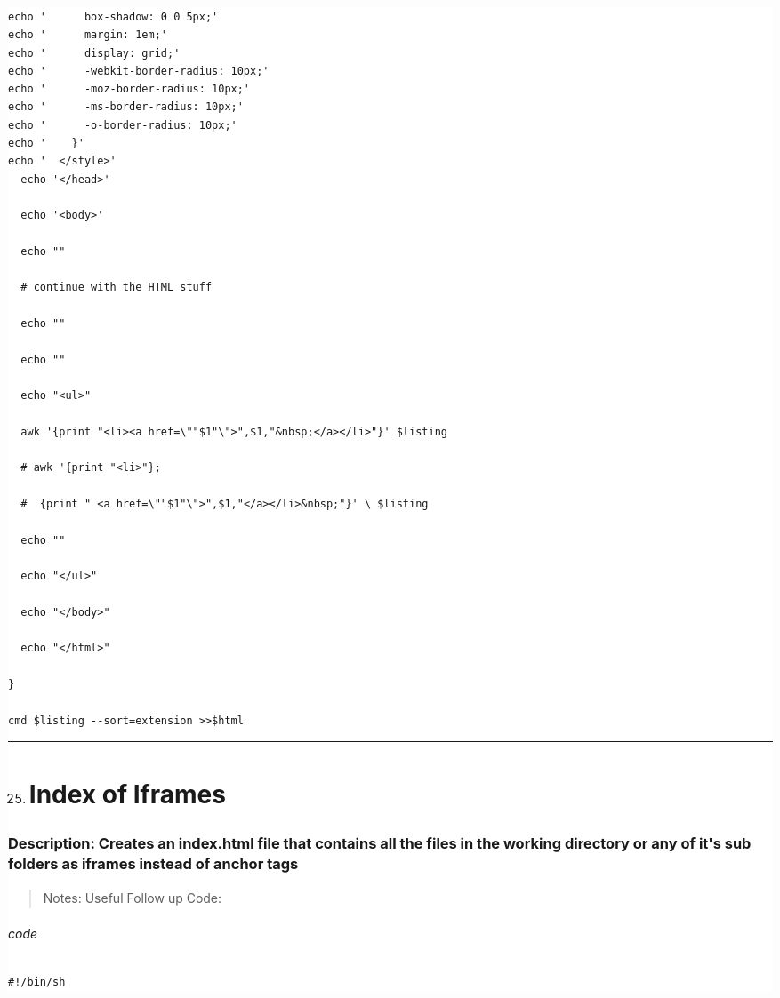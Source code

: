     echo '      box-shadow: 0 0 5px;'
    echo '      margin: 1em;'
    echo '      display: grid;'
    echo '      -webkit-border-radius: 10px;'
    echo '      -moz-border-radius: 10px;'
    echo '      -ms-border-radius: 10px;'
    echo '      -o-border-radius: 10px;'
    echo '    }'
    echo '  </style>'
      echo '</head>'

      echo '<body>'

      echo ""

      # continue with the HTML stuff

      echo ""

      echo ""

      echo "<ul>"

      awk '{print "<li><a href=\""$1"\">",$1,"&nbsp;</a></li>"}' $listing

      # awk '{print "<li>"};

      #  {print " <a href=\""$1"\">",$1,"</a></li>&nbsp;"}' \ $listing

      echo ""

      echo "</ul>"

      echo "</body>"

      echo "</html>"

    }

    cmd $listing --sort=extension >>$html

---

25. # Index of Iframes

### Description: Creates an index.html file that contains all the files in the working directory or any of it's sub folders as iframes instead of anchor tags

> Notes: Useful Follow up Code:

###### code

    #!/bin/sh
